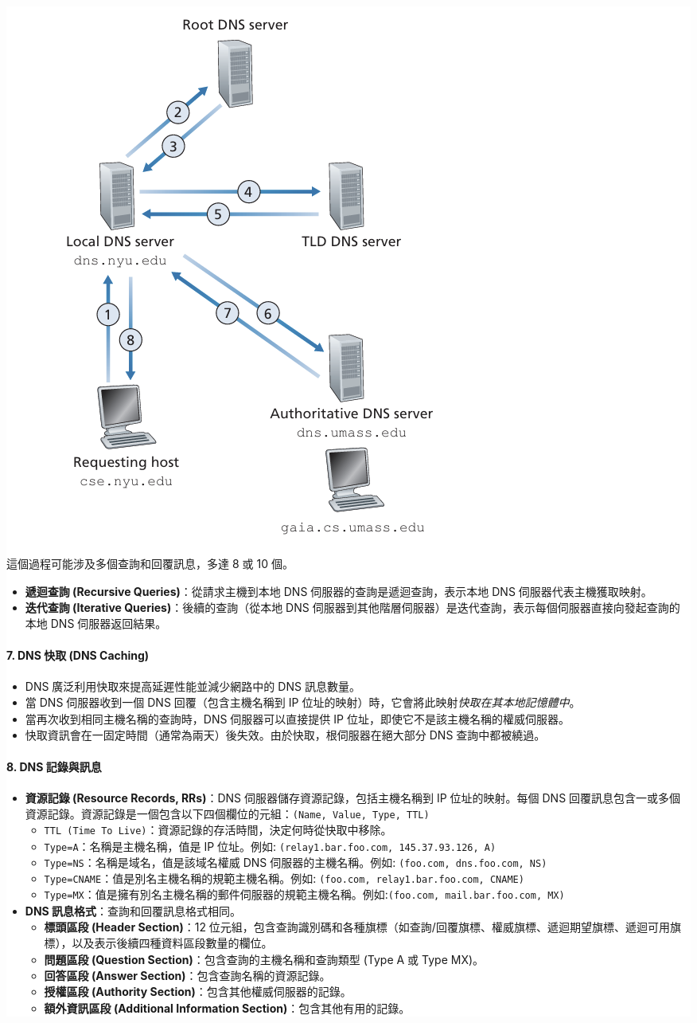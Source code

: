 ![alt text](images/2.19.png)

這個過程可能涉及多個查詢和回覆訊息，多達 8 或 10 個。
*   **遞迴查詢 (Recursive Queries)**：從請求主機到本地 DNS 伺服器的查詢是遞迴查詢，表示本地 DNS 伺服器代表主機獲取映射。
*   **迭代查詢 (Iterative Queries)**：後續的查詢（從本地 DNS 伺服器到其他階層伺服器）是迭代查詢，表示每個伺服器直接向發起查詢的本地 DNS 伺服器返回結果。

#### 7. DNS 快取 (DNS Caching)
*   DNS 廣泛利用快取來提高延遲性能並減少網路中的 DNS 訊息數量。
*   當 DNS 伺服器收到一個 DNS 回覆（包含主機名稱到 IP 位址的映射）時，它會將此映射*快取在其本地記憶體中*。
*   當再次收到相同主機名稱的查詢時，DNS 伺服器可以直接提供 IP 位址，即使它不是該主機名稱的權威伺服器。
*   快取資訊會在一固定時間（通常為兩天）後失效。由於快取，根伺服器在絕大部分 DNS 查詢中都被繞過。

#### 8. DNS 記錄與訊息
*   **資源記錄 (Resource Records, RRs)**：DNS 伺服器儲存資源記錄，包括主機名稱到 IP 位址的映射。每個 DNS 回覆訊息包含一或多個資源記錄。資源記錄是一個包含以下四個欄位的元組：`(Name, Value, Type, TTL)`
    *   `TTL (Time To Live)`：資源記錄的存活時間，決定何時從快取中移除。
    *   `Type=A`：名稱是主機名稱，值是 IP 位址。例如: `(relay1.bar.foo.com, 145.37.93.126, A)`
    *   `Type=NS`：名稱是域名，值是該域名權威 DNS 伺服器的主機名稱。例如: `(foo.com, dns.foo.com, NS)`
    *   `Type=CNAME`：值是別名主機名稱的規範主機名稱。例如: `(foo.com, relay1.bar.foo.com, CNAME)`
    *   `Type=MX`：值是擁有別名主機名稱的郵件伺服器的規範主機名稱。例如:`(foo.com, mail.bar.foo.com, MX)`
*   **DNS 訊息格式**：查詢和回覆訊息格式相同。
    *   **標頭區段 (Header Section)**：12 位元組，包含查詢識別碼和各種旗標（如查詢/回覆旗標、權威旗標、遞迴期望旗標、遞迴可用旗標），以及表示後續四種資料區段數量的欄位。
    *   **問題區段 (Question Section)**：包含查詢的主機名稱和查詢類型 (Type A 或 Type MX)。
    *   **回答區段 (Answer Section)**：包含查詢名稱的資源記錄。
    *   **授權區段 (Authority Section)**：包含其他權威伺服器的記錄。
    *   **額外資訊區段 (Additional Information Section)**：包含其他有用的記錄。
